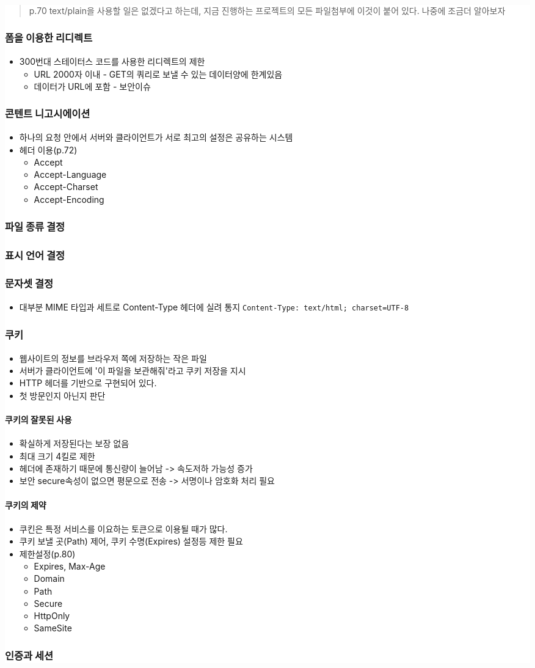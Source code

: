 > p.70 text/plain을 사용할 일은 없겠다고 하는데, 지금 진행하는 프로젝트의 모든 파일첨부에 이것이 붙어 있다. 나중에 조금더 알아보자

### 폼을 이용한 리디렉트

* 300번대 스테이터스 코드를 사용한 리디렉트의 제한
  * URL 2000자 이내 - GET의 쿼리로 보낼 수 있는 데이터양에 한계있음
  * 데이터가 URL에 포함 - 보안이슈

### 콘텐트 니고시에이션

* 하나의 요청 안에서 서버와 클라이언트가 서로 최고의 설정은 공유하는 시스템
* 헤더 이용(p.72)
  * Accept
  * Accept-Language
  * Accept-Charset
  * Accept-Encoding

### 파일 종류 결정

### 표시 언어 결정

### 문자셋 결정

* 대부분 MIME 타입과 세트로 Content-Type 헤더에 실려 통지
`Content-Type: text/html; charset=UTF-8`

### 쿠키

* 웹사이트의 정보를 브라우저 쪽에 저장하는 작은 파일
* 서버가 클라이언트에 '이 파일을 보관해줘'라고 쿠키 저장을 지시
* HTTP 헤더를 기반으로 구현되어 있다.
* 첫 방문인지 아닌지 판단

#### 쿠키의 잘못된 사용

* 확실하게 저장된다는 보장 없음
* 최대 크기 4킬로 제한
* 헤더에 존재하기 때문에 통신량이 늘어남 -> 속도저하 가능성 증가
* 보안 secure속성이 없으면 평문으로 전송 -> 서명이나 암호화 처리 필요

#### 쿠키의 제약

* 쿠킨은 특정 서비스를 이요하는 토큰으로 이용될 때가 많다.
* 쿠키 보낼 곳(Path) 제어, 쿠키 수명(Expires) 설정등 제한 필요
* 제한설정(p.80) 
  * Expires, Max-Age
  * Domain
  * Path
  * Secure
  * HttpOnly
  * SameSite

### 인증과 세션
